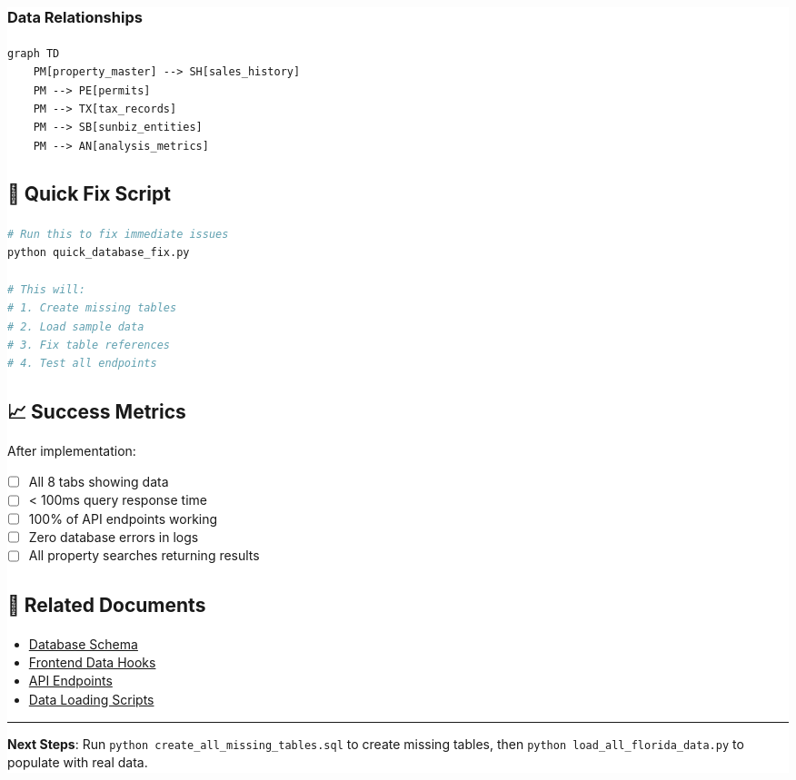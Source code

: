 ### Data Relationships
```mermaid
graph TD
    PM[property_master] --> SH[sales_history]
    PM --> PE[permits]
    PM --> TX[tax_records]
    PM --> SB[sunbiz_entities]
    PM --> AN[analysis_metrics]
```

## 🚀 Quick Fix Script

```bash
# Run this to fix immediate issues
python quick_database_fix.py

# This will:
# 1. Create missing tables
# 2. Load sample data
# 3. Fix table references
# 4. Test all endpoints
```

## 📈 Success Metrics

After implementation:
- [ ] All 8 tabs showing data
- [ ] < 100ms query response time
- [ ] 100% of API endpoints working
- [ ] Zero database errors in logs
- [ ] All property searches returning results

## 🔗 Related Documents
- [Database Schema](./apps/api/supabase_schema.sql)
- [Frontend Data Hooks](./apps/web/src/hooks/usePropertyData.ts)
- [API Endpoints](./apps/api/routes/)
- [Data Loading Scripts](./apps/workers/)

---
**Next Steps**: Run `python create_all_missing_tables.sql` to create missing tables, then `python load_all_florida_data.py` to populate with real data.